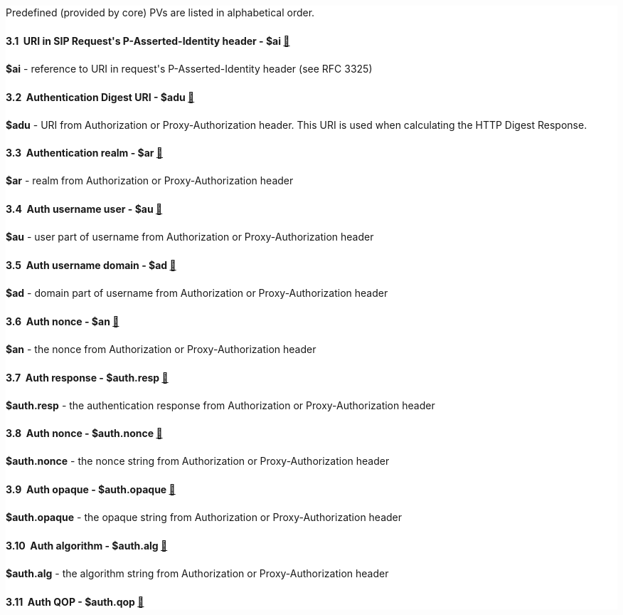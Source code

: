 Predefined (provided by core) PVs are listed in alphabetical order.

#### 3.1  URI in SIP Request's P-Asserted-Identity header - $ai [🔗](https://www.opensips.org/Documentation/Script-CoreVar-3-6#ai)

**$ai** - reference to URI in request's P-Asserted-Identity header (see RFC 3325)

#### 3.2  Authentication Digest URI - $adu [🔗](https://www.opensips.org/Documentation/Script-CoreVar-3-6#adu)

**$adu** - URI from Authorization or Proxy-Authorization header. This URI is used when calculating the HTTP Digest Response.

#### 3.3  Authentication realm - $ar [🔗](https://www.opensips.org/Documentation/Script-CoreVar-3-6#ar)

**$ar** - realm from Authorization or Proxy-Authorization header

#### 3.4  Auth username user - $au [🔗](https://www.opensips.org/Documentation/Script-CoreVar-3-6#au)

**$au** - user part of username from Authorization or Proxy-Authorization header

#### 3.5  Auth username domain - $ad [🔗](https://www.opensips.org/Documentation/Script-CoreVar-3-6#ad)

**$ad** - domain part of username from Authorization or Proxy-Authorization header

#### 3.6  Auth nonce - $an [🔗](https://www.opensips.org/Documentation/Script-CoreVar-3-6#an)

**$an** - the nonce from Authorization or Proxy-Authorization header

#### 3.7  Auth response - $auth.resp [🔗](https://www.opensips.org/Documentation/Script-CoreVar-3-6#auth.resp)

**$auth.resp** - the authentication response from Authorization or Proxy-Authorization header

#### 3.8  Auth nonce - $auth.nonce [🔗](https://www.opensips.org/Documentation/Script-CoreVar-3-6#auth.nonce)

**$auth.nonce** - the nonce string from Authorization or Proxy-Authorization header

#### 3.9  Auth opaque - $auth.opaque [🔗](https://www.opensips.org/Documentation/Script-CoreVar-3-6#auth.opaque)

**$auth.opaque** - the opaque string from Authorization or Proxy-Authorization header

#### 3.10  Auth algorithm - $auth.alg [🔗](https://www.opensips.org/Documentation/Script-CoreVar-3-6#auth.alg)

**$auth.alg** - the algorithm string from Authorization or Proxy-Authorization header

#### 3.11  Auth QOP - $auth.qop [🔗](https://www.opensips.org/Documentation/Script-CoreVar-3-6#auth.qop)
